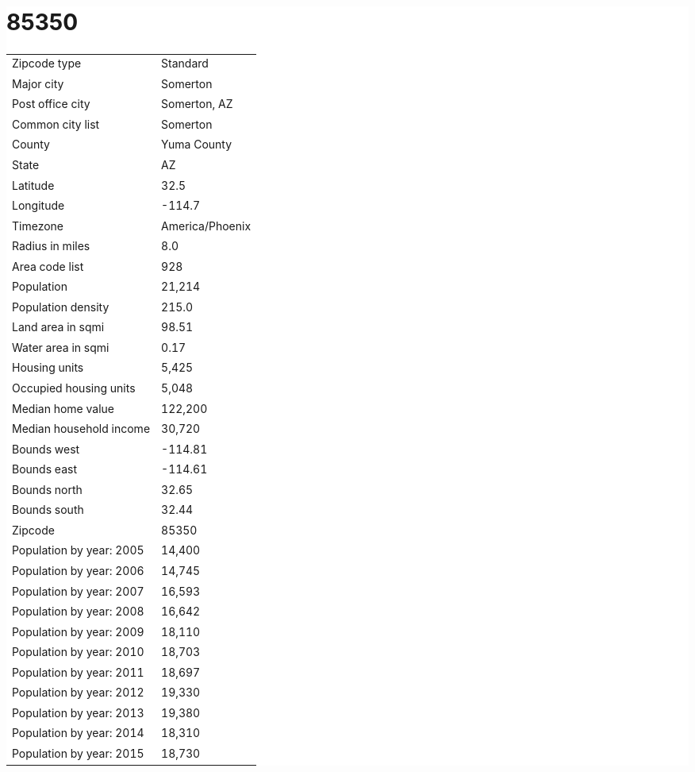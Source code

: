 85350
=====
|||
|--|--|
|Zipcode type|Standard|
|Major city|Somerton|
|Post office city|Somerton, AZ|
|Common city list|Somerton|
|County|Yuma County|
|State|AZ|
|Latitude|32.5|
|Longitude|-114.7|
|Timezone|America/Phoenix|
|Radius in miles|8.0|
|Area code list|928|
|Population|21,214|
|Population density|215.0|
|Land area in sqmi|98.51|
|Water area in sqmi|0.17|
|Housing units|5,425|
|Occupied housing units|5,048|
|Median home value|122,200|
|Median household income|30,720|
|Bounds west|-114.81|
|Bounds east|-114.61|
|Bounds north|32.65|
|Bounds south|32.44|
|Zipcode|85350|
|Population by year: 2005|14,400|
|Population by year: 2006|14,745|
|Population by year: 2007|16,593|
|Population by year: 2008|16,642|
|Population by year: 2009|18,110|
|Population by year: 2010|18,703|
|Population by year: 2011|18,697|
|Population by year: 2012|19,330|
|Population by year: 2013|19,380|
|Population by year: 2014|18,310|
|Population by year: 2015|18,730|